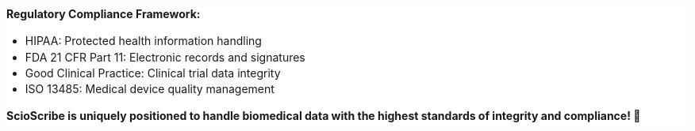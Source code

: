 **Regulatory Compliance Framework:**
- HIPAA: Protected health information handling
- FDA 21 CFR Part 11: Electronic records and signatures
- Good Clinical Practice: Clinical trial data integrity
- ISO 13485: Medical device quality management

**ScioScribe is uniquely positioned to handle biomedical data with the highest standards of integrity and compliance! 🏥** 